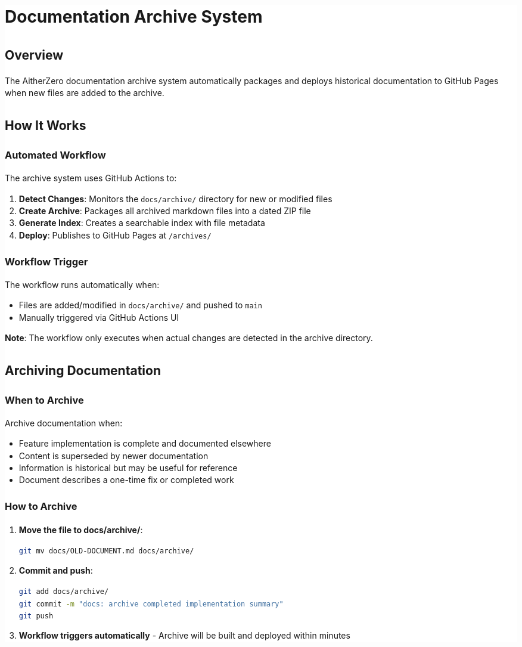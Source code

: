 # Documentation Archive System

## Overview

The AitherZero documentation archive system automatically packages and deploys historical documentation to GitHub Pages when new files are added to the archive.

## How It Works

### Automated Workflow

The archive system uses GitHub Actions to:
1. **Detect Changes**: Monitors the `docs/archive/` directory for new or modified files
2. **Create Archive**: Packages all archived markdown files into a dated ZIP file
3. **Generate Index**: Creates a searchable index with file metadata
4. **Deploy**: Publishes to GitHub Pages at `/archives/`

### Workflow Trigger

The workflow runs automatically when:
- Files are added/modified in `docs/archive/` and pushed to `main`
- Manually triggered via GitHub Actions UI

**Note**: The workflow only executes when actual changes are detected in the archive directory.

## Archiving Documentation

### When to Archive

Archive documentation when:
- Feature implementation is complete and documented elsewhere
- Content is superseded by newer documentation
- Information is historical but may be useful for reference
- Document describes a one-time fix or completed work

### How to Archive

1. **Move the file to docs/archive/**:
   ```bash
   git mv docs/OLD-DOCUMENT.md docs/archive/
   ```

2. **Commit and push**:
   ```bash
   git add docs/archive/
   git commit -m "docs: archive completed implementation summary"
   git push
   ```

3. **Workflow triggers automatically** - Archive will be built and deployed within minutes
